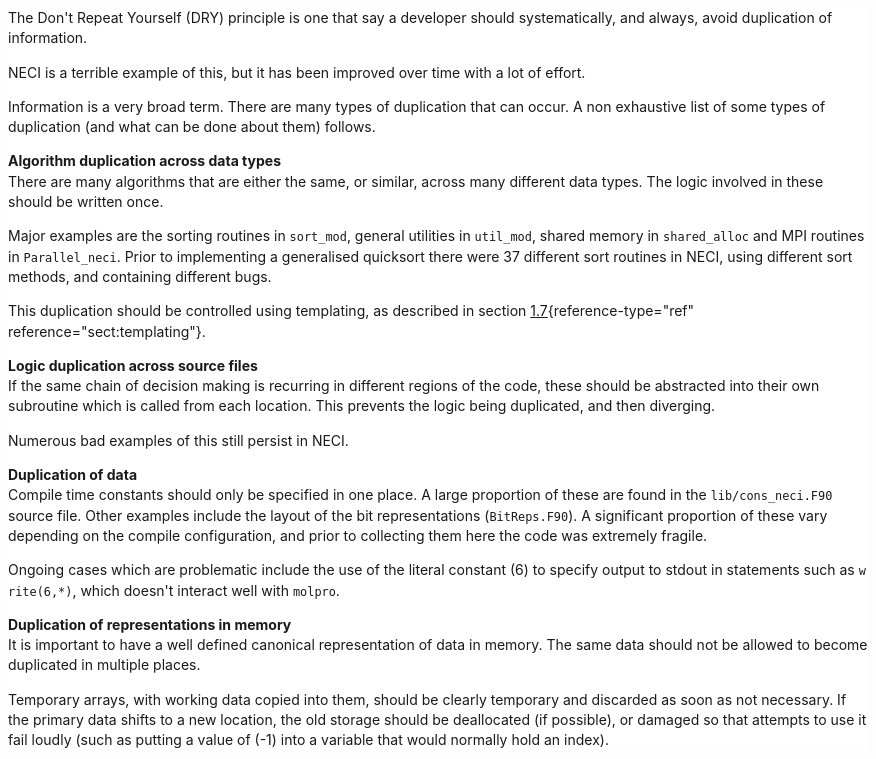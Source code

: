 The Don't Repeat Yourself (DRY) principle is one that say a developer
should systematically, and always, avoid duplication of information.

NECI is a terrible example of this, but it has been improved over time
with a lot of effort.

Information is a very broad term. There are many types of duplication
that can occur. A non exhaustive list of some types of duplication (and
what can be done about them) follows.

**Algorithm duplication across data types**\
There are many algorithms that are either the same, or similar, across
many different data types. The logic involved in these should be written
once.

Major examples are the sorting routines in `sort_mod`, general utilities
in `util_mod`, shared memory in `shared_alloc` and MPI routines in
`Parallel_neci`. Prior to implementing a generalised quicksort there
were 37 different sort routines in NECI, using different sort methods,
and containing different bugs.

This duplication should be controlled using templating, as described in
section [1.7](#sect:templating){reference-type="ref"
reference="sect:templating"}.

**Logic duplication across source files**\
If the same chain of decision making is recurring in different regions
of the code, these should be abstracted into their own subroutine which
is called from each location. This prevents the logic being duplicated,
and then diverging.

Numerous bad examples of this still persist in NECI.

**Duplication of data**\
Compile time constants should only be specified in one place. A large
proportion of these are found in the `lib/cons_neci.F90` source file.
Other examples include the layout of the bit representations
(`BitReps.F90`). A significant proportion of these vary depending on the
compile configuration, and prior to collecting them here the code was
extremely fragile.

Ongoing cases which are problematic include the use of the literal
constant \(6\) to specify output to stdout in statements such as
`write(6,*)`, which doesn't interact well with `molpro`.

**Duplication of representations in memory**\
It is important to have a well defined canonical representation of data
in memory. The same data should not be allowed to become duplicated in
multiple places.

Temporary arrays, with working data copied into them, should be clearly
temporary and discarded as soon as not necessary. If the primary data
shifts to a new location, the old storage should be deallocated (if
possible), or damaged so that attempts to use it fail loudly (such as
putting a value of \(-1\) into a variable that would normally hold an
index).
